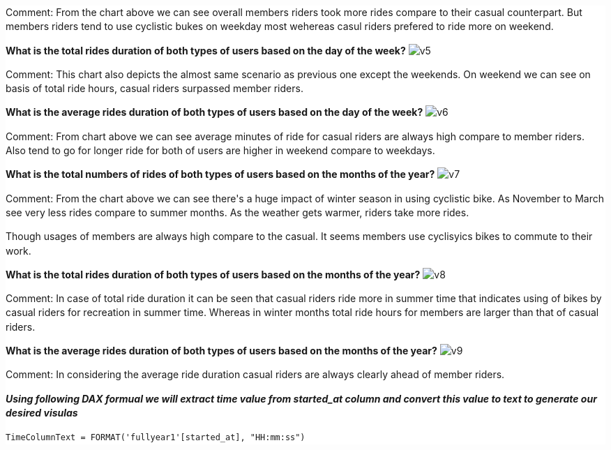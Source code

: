 
Comment: From the chart above we can see overall members riders took more rides compare to their casual counterpart. But members riders tend to use cyclistic bukes on weekday most wehereas casul riders prefered to ride more on weekend.



**What is the total rides duration of both types of users based on the day of the week?**
![v5](https://github.com/towhidrazu/Cyclistic_Bike_Share/blob/main/v5.png)


Comment: This chart also depicts the almost same scenario as previous one except the weekends. On weekend we can see on basis of total ride hours, casual riders surpassed member riders.



**What is the average rides duration of both types of users based on the day of the week?**
![v6](https://github.com/towhidrazu/Cyclistic_Bike_Share/blob/main/v6.png)


Comment: From chart above we can see average minutes of ride for casual riders are always high compare to member riders. Also tend to go for longer ride for both of users are higher in weekend compare to weekdays.




**What is the total numbers of rides of both types of users based on the months of the year?**
![v7](https://github.com/towhidrazu/Cyclistic_Bike_Share/blob/main/v7.png)


Comment: From the chart above we can see there's a huge impact of winter season in using cyclistic bike. As November to March see very less rides compare to summer months. As the weather gets warmer, riders take more rides.

Though usages of members are always high compare to the casual. It seems members use cyclisyics bikes to commute to their work.




**What is the total rides duration of both types of users based on the months of the year?**
![v8](https://github.com/towhidrazu/Cyclistic_Bike_Share/blob/main/v8.png)



Comment: In case of total ride duration it can be seen that casual riders ride more in summer time that indicates using of bikes by casual riders for recreation in summer time. Whereas in winter months total ride hours for members are larger than that of casual riders.




**What is the average rides duration of both types of users based on the months of the year?**
![v9](https://github.com/towhidrazu/Cyclistic_Bike_Share/blob/main/v9.png)


Comment: In considering the average ride duration casual riders are always clearly ahead of member riders.

***Using following DAX formual we will extract time value from started_at column and convert this value to text to generate our desired visulas***
```
TimeColumnText = FORMAT('fullyear1'[started_at], "HH:mm:ss")
```

